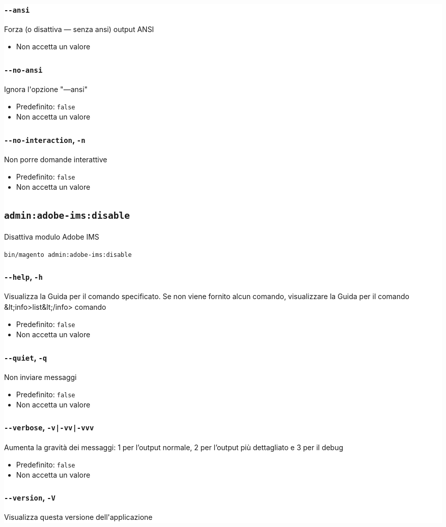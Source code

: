 ### `--ansi`

Forza (o disattiva — senza ansi) output ANSI

- Non accetta un valore

### `--no-ansi`

Ignora l&#39;opzione &quot;—ansi&quot;

- Predefinito: `false`
- Non accetta un valore

### `--no-interaction`, `-n`

Non porre domande interattive

- Predefinito: `false`
- Non accetta un valore


## `admin:adobe-ims:disable`

Disattiva modulo Adobe IMS

```bash
bin/magento admin:adobe-ims:disable
```

### `--help`, `-h`

Visualizza la Guida per il comando specificato. Se non viene fornito alcun comando, visualizzare la Guida per il comando \&lt;info>list\&lt;/info> comando

- Predefinito: `false`
- Non accetta un valore

### `--quiet`, `-q`

Non inviare messaggi

- Predefinito: `false`
- Non accetta un valore

### `--verbose`, `-v|-vv|-vvv`

Aumenta la gravità dei messaggi: 1 per l’output normale, 2 per l’output più dettagliato e 3 per il debug

- Predefinito: `false`
- Non accetta un valore

### `--version`, `-V`

Visualizza questa versione dell&#39;applicazione
